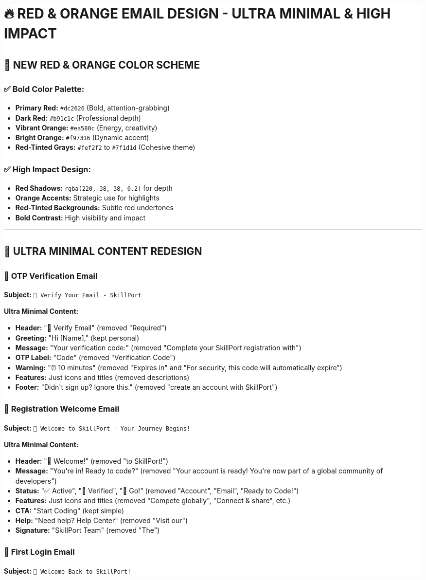 # 🔥 **RED & ORANGE EMAIL DESIGN - ULTRA MINIMAL & HIGH IMPACT**

## 🎨 **NEW RED & ORANGE COLOR SCHEME**

### ✅ **Bold Color Palette:**
- **Primary Red:** `#dc2626` (Bold, attention-grabbing)
- **Dark Red:** `#b91c1c` (Professional depth)
- **Vibrant Orange:** `#ea580c` (Energy, creativity)
- **Bright Orange:** `#f97316` (Dynamic accent)
- **Red-Tinted Grays:** `#fef2f2` to `#7f1d1d` (Cohesive theme)

### ✅ **High Impact Design:**
- **Red Shadows:** `rgba(220, 38, 38, 0.2)` for depth
- **Orange Accents:** Strategic use for highlights
- **Red-Tinted Backgrounds:** Subtle red undertones
- **Bold Contrast:** High visibility and impact

---

## 📧 **ULTRA MINIMAL CONTENT REDESIGN**

### 🔐 **OTP Verification Email**
**Subject:** `🔐 Verify Your Email - SkillPort`

**Ultra Minimal Content:**
- **Header:** "🔐 Verify Email" (removed "Required")
- **Greeting:** "Hi [Name]," (kept personal)
- **Message:** "Your verification code:" (removed "Complete your SkillPort registration with")
- **OTP Label:** "Code" (removed "Verification Code")
- **Warning:** "⏰ 10 minutes" (removed "Expires in" and "For security, this code will automatically expire")
- **Features:** Just icons and titles (removed descriptions)
- **Footer:** "Didn't sign up? Ignore this." (removed "create an account with SkillPort")

### 🎉 **Registration Welcome Email**
**Subject:** `🎉 Welcome to SkillPort - Your Journey Begins!`

**Ultra Minimal Content:**
- **Header:** "🎉 Welcome!" (removed "to SkillPort!")
- **Message:** "You're in! Ready to code?" (removed "Your account is ready! You're now part of a global community of developers")
- **Status:** "✅ Active", "📧 Verified", "🚀 Go!" (removed "Account", "Email", "Ready to Code!")
- **Features:** Just icons and titles (removed "Compete globally", "Connect & share", etc.)
- **CTA:** "Start Coding" (kept simple)
- **Help:** "Need help? Help Center" (removed "Visit our")
- **Signature:** "SkillPort Team" (removed "The")

### 👋 **First Login Email**
**Subject:** `👋 Welcome Back to SkillPort!`
